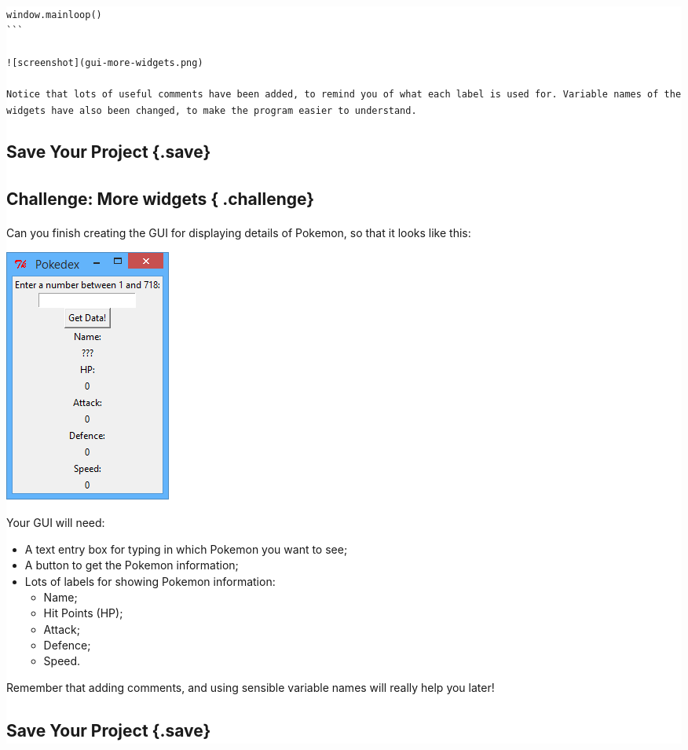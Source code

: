     window.mainloop()
    ```

    ![screenshot](gui-more-widgets.png)

    Notice that lots of useful comments have been added, to remind you of what each label is used for. Variable names of the widgets have also been changed, to make the program easier to understand.

## Save Your Project {.save}

## Challenge: More widgets { .challenge}
Can you finish creating the GUI for displaying details of Pokemon, so that it looks like this:

![screenshot](gui-pokedex-widgets.png)

Your GUI will need:
+ A text entry box for typing in which Pokemon you want to see;
+ A button to get the Pokemon information;
+ Lots of labels for showing Pokemon information:
    + Name;
    + Hit Points (HP);
    + Attack;
    + Defence;
    + Speed.

Remember that adding comments, and using sensible variable names will really help you later!

## Save Your Project {.save}
